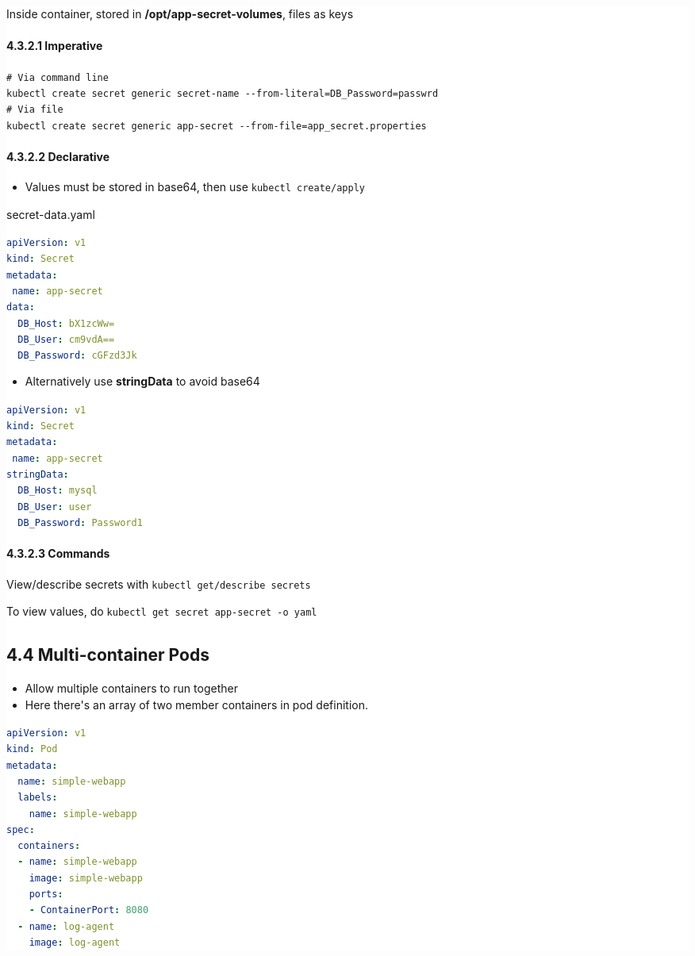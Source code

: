 Inside container, stored in **/opt/app-secret-volumes**, files as keys

#### 4.3.2.1 Imperative

```text
# Via command line
kubectl create secret generic secret-name --from-literal=DB_Password=passwrd
# Via file
kubectl create secret generic app-secret --from-file=app_secret.properties 
```

#### 4.3.2.2 Declarative

* Values must be stored in base64, then use `kubectl create/apply`

secret-data.yaml

```yaml
apiVersion: v1
kind: Secret
metadata:
 name: app-secret
data:
  DB_Host: bX1zcWw=
  DB_User: cm9vdA==
  DB_Password: cGFzd3Jk
```

* Alternatively use **stringData** to avoid base64

```yaml
apiVersion: v1
kind: Secret
metadata:
 name: app-secret
stringData:
  DB_Host: mysql
  DB_User: user
  DB_Password: Password1
```

#### 4.3.2.3 Commands

View/describe secrets with `kubectl get/describe secrets`

To view values, do `kubectl get secret app-secret -o yaml`

## 4.4 Multi-container Pods

* Allow multiple containers to run together
* Here there's an array of two member containers in pod definition.

```yaml
apiVersion: v1
kind: Pod
metadata:
  name: simple-webapp
  labels:
    name: simple-webapp
spec:
  containers:
  - name: simple-webapp
    image: simple-webapp
    ports:
    - ContainerPort: 8080
  - name: log-agent
    image: log-agent
```
